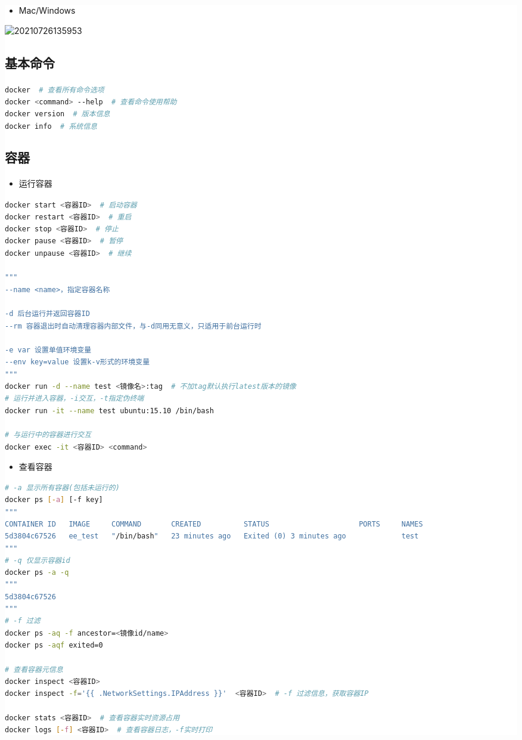 - Mac/Windows

![20210726135953](http://image.zuoright.com/20210726135953.png)

## 基本命令

```bash
docker  # 查看所有命令选项
docker <command> --help  # 查看命令使用帮助
docker version  # 版本信息
docker info  # 系统信息
```

## 容器

- 运行容器

```bash
docker start <容器ID>  # 启动容器
docker restart <容器ID>  # 重启
docker stop <容器ID>  # 停止
docker pause <容器ID>  # 暂停
docker unpause <容器ID>  # 继续

"""
--name <name>，指定容器名称

-d 后台运行并返回容器ID
--rm 容器退出时自动清理容器内部文件，与-d同用无意义，只适用于前台运行时

-e var 设置单值环境变量
--env key=value 设置k-v形式的环境变量
"""
docker run -d --name test <镜像名>:tag  # 不加tag默认执行latest版本的镜像
# 运行并进入容器，-i交互，-t指定伪终端
docker run -it --name test ubuntu:15.10 /bin/bash

# 与运行中的容器进行交互
docker exec -it <容器ID> <command>
```

- 查看容器

```bash
# -a 显示所有容器(包括未运行的)
docker ps [-a] [-f key]
"""
CONTAINER ID   IMAGE     COMMAND       CREATED          STATUS                     PORTS     NAMES
5d3804c67526   ee_test   "/bin/bash"   23 minutes ago   Exited (0) 3 minutes ago             test
"""
# -q 仅显示容器id
docker ps -a -q
"""
5d3804c67526
"""
# -f 过滤
docker ps -aq -f ancestor=<镜像id/name>
docker ps -aqf exited=0

# 查看容器元信息
docker inspect <容器ID>
docker inspect -f='{{ .NetworkSettings.IPAddress }}'  <容器ID>  # -f 过滤信息，获取容器IP

docker stats <容器ID>  # 查看容器实时资源占用
docker logs [-f] <容器ID>  # 查看容器日志，-f实时打印
```